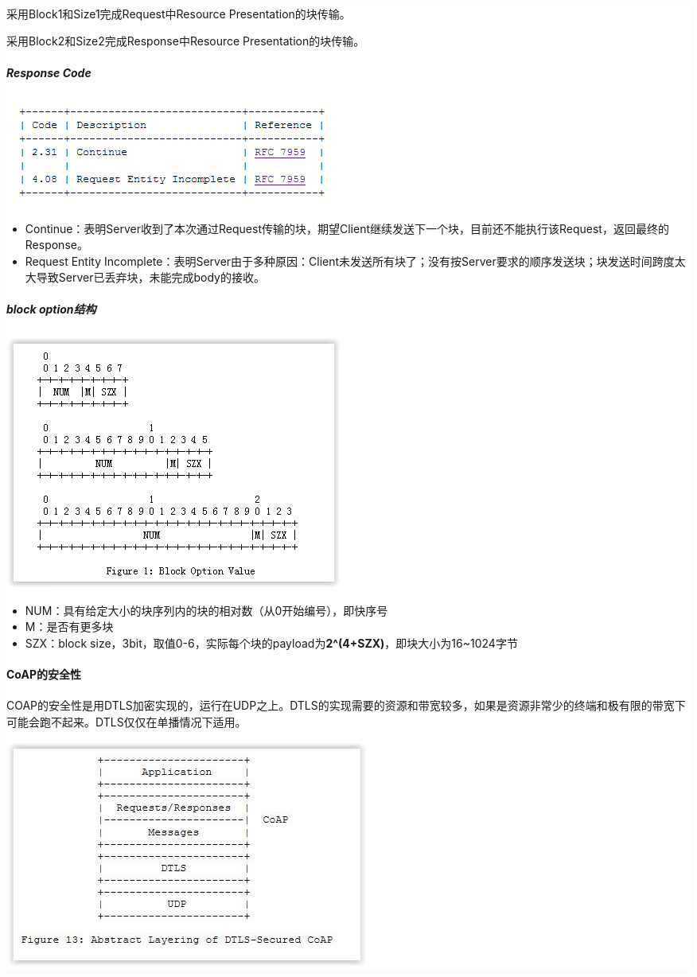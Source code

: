 采用Block1和Size1完成Request中Resource Presentation的块传输。

采用Block2和Size2完成Response中Resource Presentation的块传输。

##### Response Code

![](./pictures/blockresponse.png)

- Continue：表明Server收到了本次通过Request传输的块，期望Client继续发送下一个块，目前还不能执行该Request，返回最终的Response。
- Request Entity Incomplete：表明Server由于多种原因：Client未发送所有块了；没有按Server要求的顺序发送块；块发送时间跨度太大导致Server已丢弃块，未能完成body的接收。

##### block option结构

![](./pictures/option-block-struct.png)

- NUM：具有给定大小的块序列内的块的相对数（从0开始编号），即快序号
- M：是否有更多块
- SZX：block size，3bit，取值0-6，实际每个块的payload为**2^(4+SZX)**，即块大小为16~1024字节

#### CoAP的安全性<a name="CoAP的安全性"></a>

COAP的安全性是用DTLS加密实现的，运行在UDP之上。DTLS的实现需要的资源和带宽较多，如果是资源非常少的终端和极有限的带宽下可能会跑不起来。DTLS仅仅在单播情况下适用。

![](./pictures/CoAP05.jpeg)
